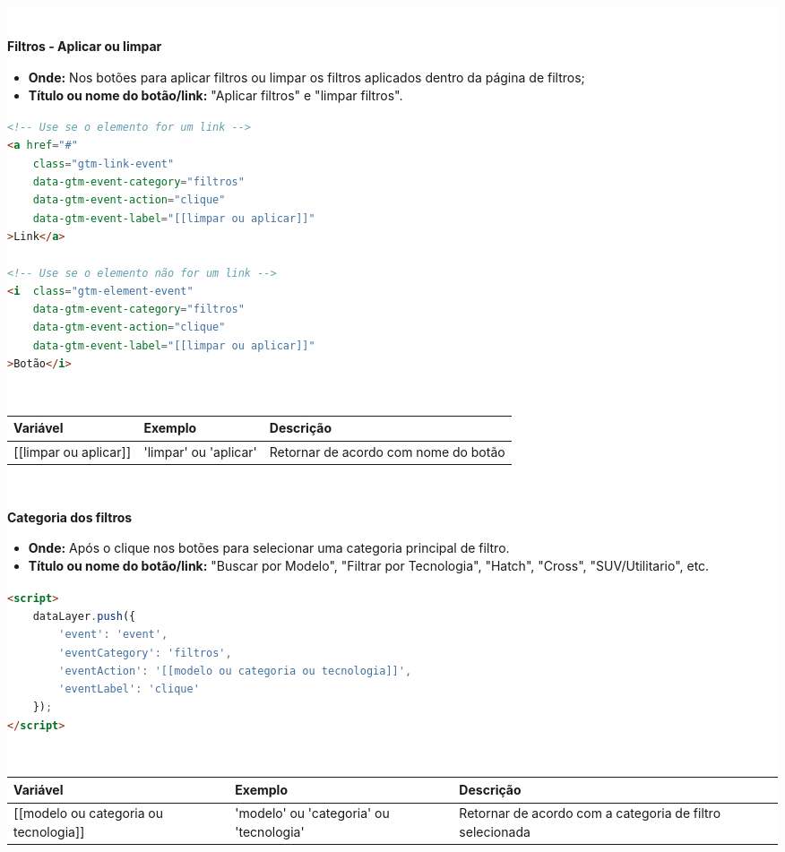<br />

**Filtros - Aplicar ou limpar**<br />

- **Onde:** Nos botões para aplicar filtros ou limpar os filtros aplicados dentro da página de filtros;
- **Título ou nome do botão/link:** "Aplicar filtros" e "limpar filtros".

```html
<!-- Use se o elemento for um link -->
<a href="#"
	class="gtm-link-event"
	data-gtm-event-category="filtros"
	data-gtm-event-action="clique"
	data-gtm-event-label="[[limpar ou aplicar]]"
>Link</a>

<!-- Use se o elemento não for um link -->
<i 	class="gtm-element-event"
	data-gtm-event-category="filtros"
	data-gtm-event-action="clique"
	data-gtm-event-label="[[limpar ou aplicar]]"
>Botão</i>
```

<br />

| Variável 				| Exemplo 				| Descrição								|
| :--------------------	| :--------------------	| :------------------------------------	|
| [[limpar ou aplicar]]	| 'limpar' ou 'aplicar'	| Retornar de acordo com nome do botão	|

<br />

**Categoria dos filtros**<br />

- **Onde:** Após o clique nos botões para selecionar uma categoria principal de filtro.
- **Título ou nome do botão/link:**	"Buscar por Modelo", "Filtrar por Tecnologia", "Hatch", "Cross", "SUV/Utilitario", etc.

```html
<script>
	dataLayer.push({
		'event': 'event',
		'eventCategory': 'filtros',
		'eventAction': '[[modelo ou categoria ou tecnologia]]',
		'eventLabel': 'clique'
	});
</script>
```

<br />

| Variável 								| Exemplo 									| Descrição			 										|
| :------------------------------------	| :---------------------------------------- | :--------------------------------------------------------	|
| [[modelo ou categoria ou tecnologia]]	| 'modelo' ou 'categoria' ou 'tecnologia'	| Retornar de acordo com a categoria de filtro selecionada	|
